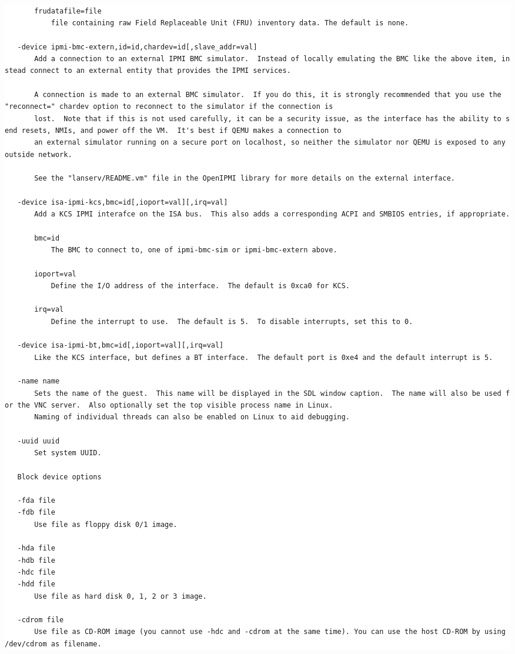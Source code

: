            frudatafile=file
               file containing raw Field Replaceable Unit (FRU) inventory data. The default is none.

       -device ipmi-bmc-extern,id=id,chardev=id[,slave_addr=val]
           Add a connection to an external IPMI BMC simulator.  Instead of locally emulating the BMC like the above item, instead connect to an external entity that provides the IPMI services.

           A connection is made to an external BMC simulator.  If you do this, it is strongly recommended that you use the "reconnect=" chardev option to reconnect to the simulator if the connection is
           lost.  Note that if this is not used carefully, it can be a security issue, as the interface has the ability to send resets, NMIs, and power off the VM.  It's best if QEMU makes a connection to
           an external simulator running on a secure port on localhost, so neither the simulator nor QEMU is exposed to any outside network.

           See the "lanserv/README.vm" file in the OpenIPMI library for more details on the external interface.

       -device isa-ipmi-kcs,bmc=id[,ioport=val][,irq=val]
           Add a KCS IPMI interafce on the ISA bus.  This also adds a corresponding ACPI and SMBIOS entries, if appropriate.

           bmc=id
               The BMC to connect to, one of ipmi-bmc-sim or ipmi-bmc-extern above.

           ioport=val
               Define the I/O address of the interface.  The default is 0xca0 for KCS.

           irq=val
               Define the interrupt to use.  The default is 5.  To disable interrupts, set this to 0.

       -device isa-ipmi-bt,bmc=id[,ioport=val][,irq=val]
           Like the KCS interface, but defines a BT interface.  The default port is 0xe4 and the default interrupt is 5.

       -name name
           Sets the name of the guest.  This name will be displayed in the SDL window caption.  The name will also be used for the VNC server.  Also optionally set the top visible process name in Linux.
           Naming of individual threads can also be enabled on Linux to aid debugging.

       -uuid uuid
           Set system UUID.

       Block device options

       -fda file
       -fdb file
           Use file as floppy disk 0/1 image.

       -hda file
       -hdb file
       -hdc file
       -hdd file
           Use file as hard disk 0, 1, 2 or 3 image.

       -cdrom file
           Use file as CD-ROM image (you cannot use -hdc and -cdrom at the same time). You can use the host CD-ROM by using /dev/cdrom as filename.
